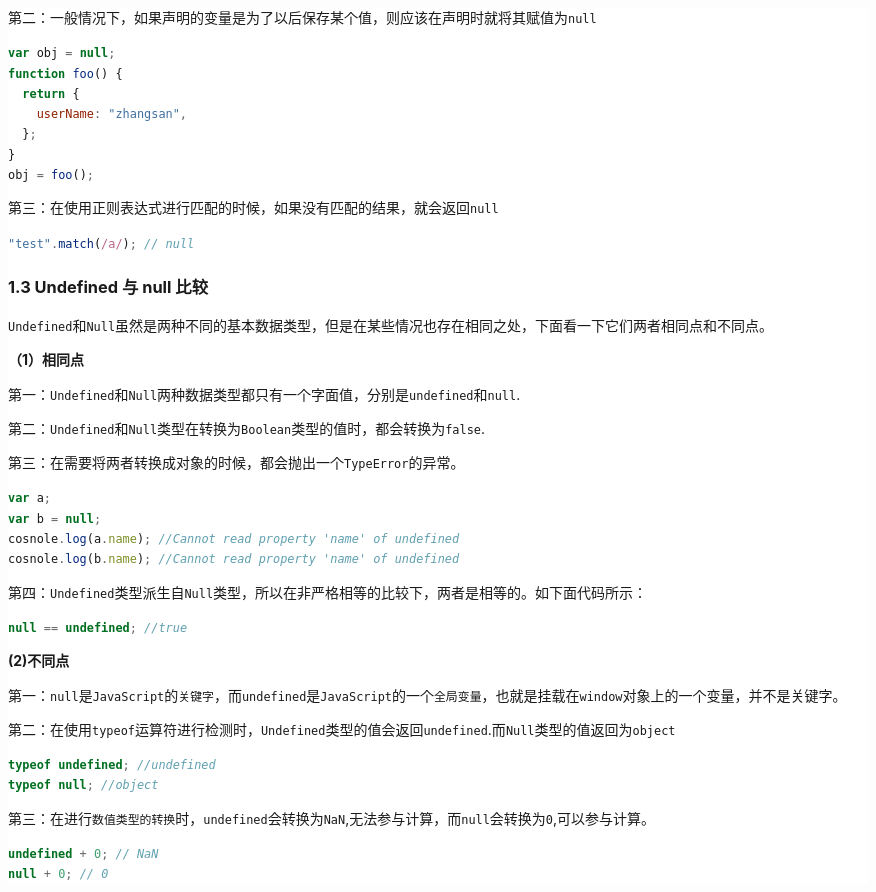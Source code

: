 第二：一般情况下，如果声明的变量是为了以后保存某个值，则应该在声明时就将其赋值为`null`

```js
var obj = null;
function foo() {
  return {
    userName: "zhangsan",
  };
}
obj = foo();
```

第三：在使用正则表达式进行匹配的时候，如果没有匹配的结果，就会返回`null`

```js
"test".match(/a/); // null
```

### 1.3 Undefined 与 null 比较

`Undefined`和`Null`虽然是两种不同的基本数据类型，但是在某些情况也存在相同之处，下面看一下它们两者相同点和不同点。

**（1）相同点**

第一：`Undefined`和`Null`两种数据类型都只有一个字面值，分别是`undefined`和`null`.

第二：`Undefined`和`Null`类型在转换为`Boolean`类型的值时，都会转换为`false`.

第三：在需要将两者转换成对象的时候，都会抛出一个`TypeError`的异常。

```js
var a;
var b = null;
cosnole.log(a.name); //Cannot read property 'name' of undefined
cosnole.log(b.name); //Cannot read property 'name' of undefined
```

第四：`Undefined`类型派生自`Null`类型，所以在非严格相等的比较下，两者是相等的。如下面代码所示：

```js
null == undefined; //true
```

**(2)不同点**

第一：`null`是`JavaScript`的`关键字`，而`undefined`是`JavaScript`的一个`全局变量`，也就是挂载在`window`对象上的一个变量，并不是关键字。

第二：在使用`typeof`运算符进行检测时，`Undefined`类型的值会返回`undefined`.而`Null`类型的值返回为`object`

```js
typeof undefined; //undefined
typeof null; //object
```

第三：在进行`数值类型的转换`时，`undefined`会转换为`NaN`,无法参与计算，而`null`会转换为`0`,可以参与计算。

```js
undefined + 0; // NaN
null + 0; // 0
```
